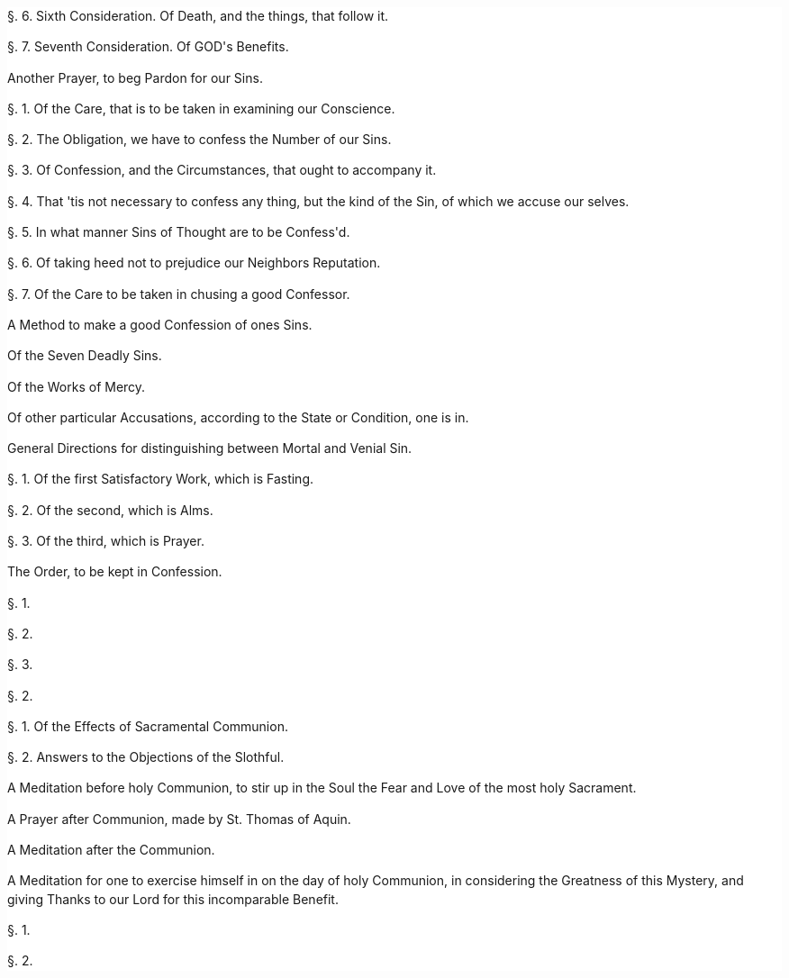 §. 6. Sixth Consideration. Of Death, and the things, that follow it.

§. 7. Seventh Consideration. Of GOD's Benefits.

Another Prayer, to beg Pardon for our Sins.

§. 1. Of the Care, that is to be taken in examining our Conscience.

§. 2. The Obligation, we have to confess the Number of our Sins.

§. 3. Of Confession, and the Circumstances, that ought to accompany it.

§. 4. That 'tis not necessary to confess any thing, but the kind of the Sin, of which we accuse our selves.

§. 5. In what manner Sins of Thought are to be Confess'd.

§. 6. Of taking heed not to prejudice our Neighbors Reputation.

§. 7. Of the Care to be taken in chusing a good Confessor.

A Method to make a good Confession of ones Sins.

Of the Seven Deadly Sins.

Of the Works of Mercy.

Of other particular Accusations, according to the State or Condition, one is in.

General Directions for distinguishing between Mortal and Venial Sin.

§. 1. Of the first Satisfactory Work, which is Fasting.

§. 2. Of the second, which is Alms.

§. 3. Of the third, which is Prayer.

The Order, to be kept in Confession.

§. 1.

§. 2.

§. 3.

§. 2.

§. 1. Of the Effects of Sacramental Communion.

§. 2. Answers to the Objections of the Slothful.

A Meditation before holy Communion, to stir up in the Soul the Fear and Love of the most holy Sacrament.

A Prayer after Communion, made by St. Thomas of Aquin.

A Meditation after the Communion.

A Meditation for one to exercise himself in on the day of holy Communion, in considering the Greatness of this Mystery, and giving Thanks to our Lord for this incomparable Benefit.

§. 1.

§. 2.
